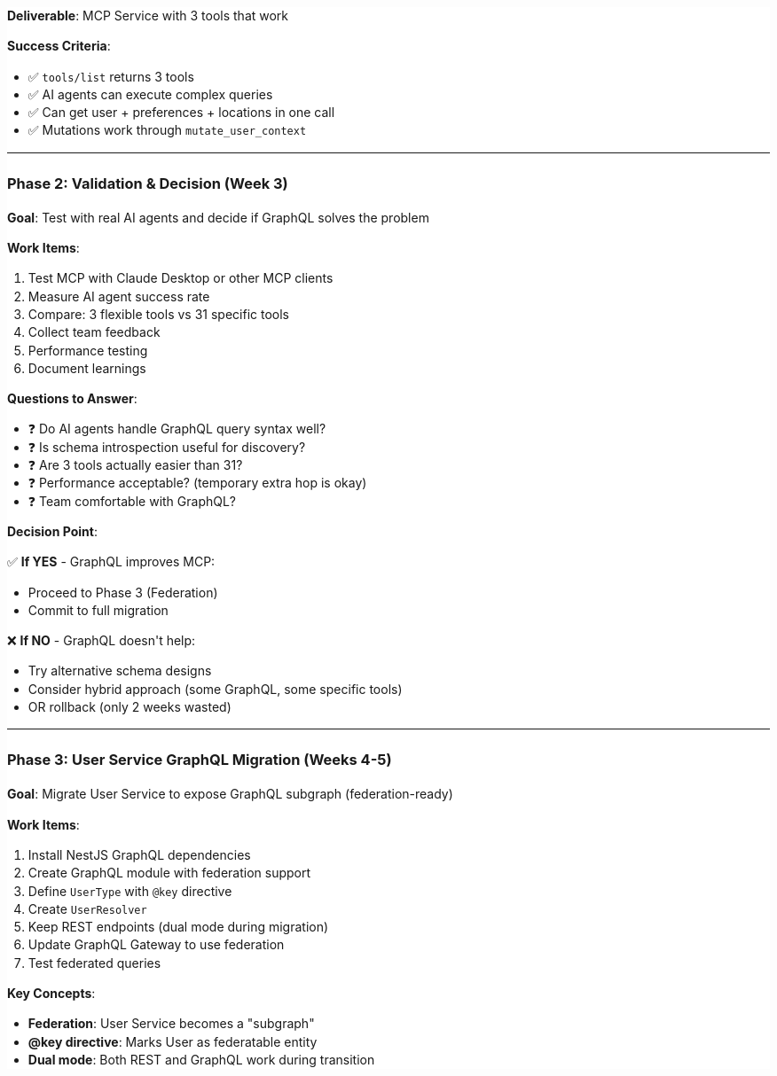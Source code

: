 **Deliverable**: MCP Service with 3 tools that work

**Success Criteria**:
- ✅ `tools/list` returns 3 tools
- ✅ AI agents can execute complex queries
- ✅ Can get user + preferences + locations in one call
- ✅ Mutations work through `mutate_user_context`

---

### **Phase 2: Validation & Decision (Week 3)**

**Goal**: Test with real AI agents and decide if GraphQL solves the problem

**Work Items**:
1. Test MCP with Claude Desktop or other MCP clients
2. Measure AI agent success rate
3. Compare: 3 flexible tools vs 31 specific tools
4. Collect team feedback
5. Performance testing
6. Document learnings

**Questions to Answer**:
- ❓ Do AI agents handle GraphQL query syntax well?
- ❓ Is schema introspection useful for discovery?
- ❓ Are 3 tools actually easier than 31?
- ❓ Performance acceptable? (temporary extra hop is okay)
- ❓ Team comfortable with GraphQL?

**Decision Point**:

✅ **If YES** - GraphQL improves MCP:
   - Proceed to Phase 3 (Federation)
   - Commit to full migration

❌ **If NO** - GraphQL doesn't help:
   - Try alternative schema designs
   - Consider hybrid approach (some GraphQL, some specific tools)
   - OR rollback (only 2 weeks wasted)

---

### **Phase 3: User Service GraphQL Migration (Weeks 4-5)**

**Goal**: Migrate User Service to expose GraphQL subgraph (federation-ready)

**Work Items**:
1. Install NestJS GraphQL dependencies
2. Create GraphQL module with federation support
3. Define `UserType` with `@key` directive
4. Create `UserResolver`
5. Keep REST endpoints (dual mode during migration)
6. Update GraphQL Gateway to use federation
7. Test federated queries

**Key Concepts**:
- **Federation**: User Service becomes a "subgraph"
- **@key directive**: Marks User as federatable entity
- **Dual mode**: Both REST and GraphQL work during transition
